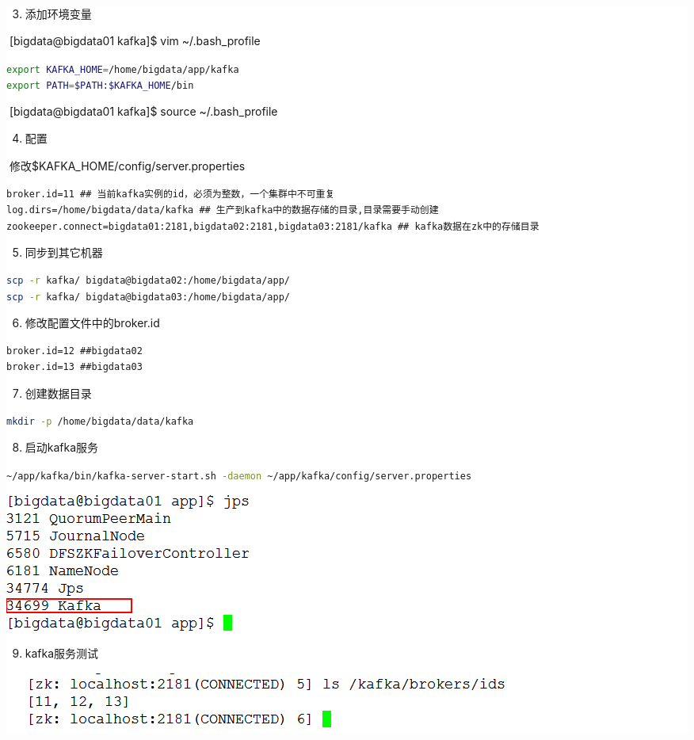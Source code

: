 3. 添加环境变量

​	[bigdata@bigdata01 kafka]$ vim ~/.bash_profile

```sh
export KAFKA_HOME=/home/bigdata/app/kafka
export PATH=$PATH:$KAFKA_HOME/bin
```

​	[bigdata@bigdata01 kafka]$ source ~/.bash_profile

4. 配置

​	修改$KAFKA_HOME/config/server.properties

```properties
broker.id=11 ## 当前kafka实例的id，必须为整数，一个集群中不可重复
log.dirs=/home/bigdata/data/kafka ## 生产到kafka中的数据存储的目录,目录需要手动创建
zookeeper.connect=bigdata01:2181,bigdata02:2181,bigdata03:2181/kafka ## kafka数据在zk中的存储目录
```

5. 同步到其它机器

```sh
scp -r kafka/ bigdata@bigdata02:/home/bigdata/app/
scp -r kafka/ bigdata@bigdata03:/home/bigdata/app/
```

6. 修改配置文件中的broker.id

```properties
broker.id=12 ##bigdata02
broker.id=13 ##bigdata03
```

7. 创建数据目录

```sh
mkdir -p /home/bigdata/data/kafka
```

8. 启动kafka服务

```sh
~/app/kafka/bin/kafka-server-start.sh -daemon ~/app/kafka/config/server.properties 
```

![1564974407794](assets/1564974407794.png)

9. kafka服务测试

    ![1564974489574](assets/1564974489574.png)
